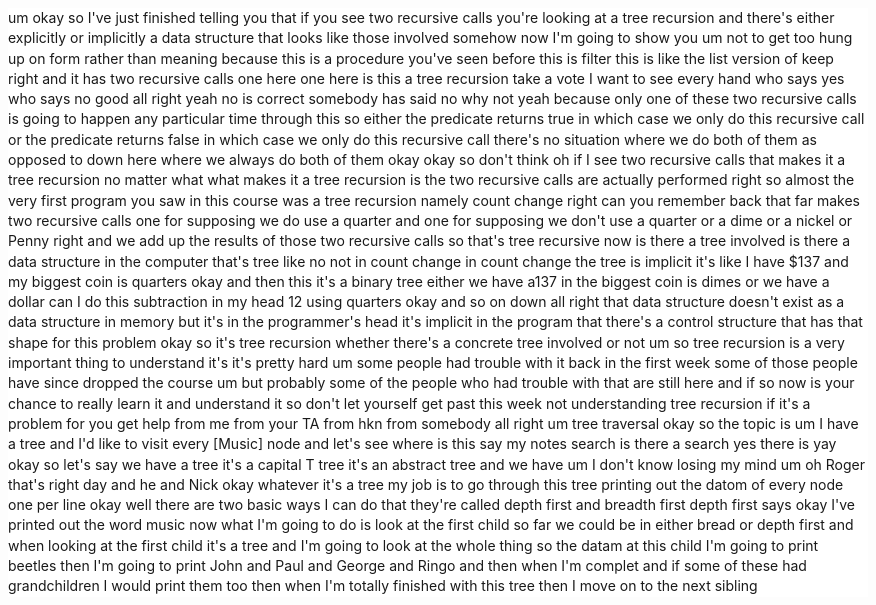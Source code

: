 um okay so I've just finished telling you that if you see two recursive calls
you're looking at a tree recursion and there's either explicitly or implicitly
a data structure that looks like those involved somehow now I'm going to show
you um not to get too hung up on form rather than
meaning because this is a procedure you've seen before this is filter this
is like the list version of keep right and it
has two recursive calls one here one
here is this a tree recursion take a vote I want to see
every hand who says yes who says
no good all right yeah no is correct somebody has said no why not
yeah because only one of these two recursive calls is going to happen any
particular time through this so either the predicate returns true in which case
we only do this recursive call or the predicate returns false in which case we
only do this recursive call there's no situation where we do both of them as opposed to down
here where we always do both of them okay okay so don't think oh if I see two
recursive calls that makes it a tree recursion no matter what what makes it a tree recursion is the two recursive
calls are actually performed right so almost the very first
program you saw in this course was a tree recursion namely count
change right can you remember back that far makes two recursive calls one for
supposing we do use a quarter and one for supposing we don't use a quarter or a dime or a nickel or
Penny right and we add up the results of those two recursive calls so that's tree
recursive now is there a tree involved is there a data structure in the
computer that's tree like no not in count change in count change the tree is
implicit
it's like I have
$137 and my biggest coin is quarters okay and then this it's a
binary tree either we have
a137 in the biggest coin is dimes or we have a dollar can I do this subtraction
in my head 12 using quarters okay and so on down all right
that data structure doesn't exist as a data structure in memory but it's in the
programmer's head it's implicit in the program that
there's a control structure that has that shape for this problem okay so it's
tree recursion whether there's a concrete tree involved or not
um so tree recursion is a very important thing to understand it's it's pretty
hard um some people had trouble with it back in the first week some of those
people have since dropped the course um but probably some of the people who
had trouble with that are still here and if so now is your chance to
really learn it and understand it so don't let yourself get past this week
not understanding tree recursion if it's a problem for you get help from me from your TA from hkn from
somebody all right um tree
traversal okay so the topic is
um I have a tree and I'd like to visit every [Music]
node and let's see where is
this say my notes search is there a search yes there
is
yay okay so let's say we have a tree
it's a capital T tree it's an abstract
tree and we have um I don't know
losing my mind
um oh Roger that's
right day and he and Nick okay whatever
it's a tree my job is to go through this
tree printing out the datom of every node one per
line okay well there are two basic ways I can
do that they're called depth first and breadth first depth first
says okay I've printed out the word music now what I'm going to do is look
at the first child so far we could be in either bread
or depth first and when looking at the first child it's a tree and I'm going to
look at the whole thing so the datam at this child I'm going to print beetles then I'm going to print John and Paul and George and Ringo and then when I'm
complet and if some of these had grandchildren I would print them too
then when I'm totally finished with this tree then I move on to the next sibling